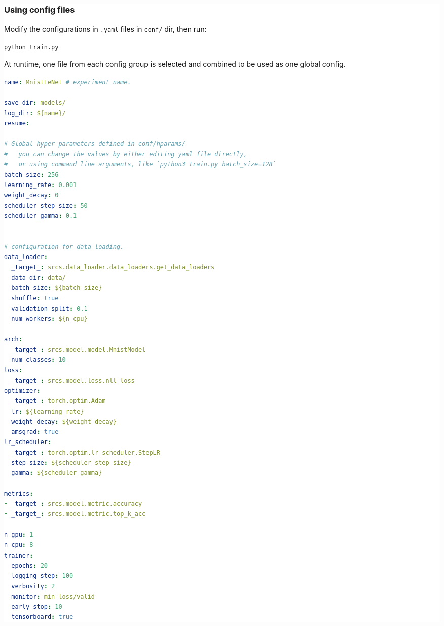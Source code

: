 ### Using config files
Modify the configurations in `.yaml` files in `conf/` dir, then run:
  ```
  python train.py
  ```

At runtime, one file from each config group is selected and combined to be used as one global config.

```yaml
name: MnistLeNet # experiment name.

save_dir: models/
log_dir: ${name}/
resume:

# Global hyper-parameters defined in conf/hparams/
#   you can change the values by either editing yaml file directly,
#   or using command line arguments, like `python3 train.py batch_size=128`
batch_size: 256
learning_rate: 0.001
weight_decay: 0
scheduler_step_size: 50
scheduler_gamma: 0.1


# configuration for data loading.
data_loader:
  _target_: srcs.data_loader.data_loaders.get_data_loaders
  data_dir: data/
  batch_size: ${batch_size}
  shuffle: true
  validation_split: 0.1
  num_workers: ${n_cpu}

arch:
  _target_: srcs.model.model.MnistModel
  num_classes: 10
loss:
  _target_: srcs.model.loss.nll_loss
optimizer:
  _target_: torch.optim.Adam
  lr: ${learning_rate}
  weight_decay: ${weight_decay}
  amsgrad: true
lr_scheduler:
  _target_: torch.optim.lr_scheduler.StepLR
  step_size: ${scheduler_step_size}
  gamma: ${scheduler_gamma}

metrics:
- _target_: srcs.model.metric.accuracy
- _target_: srcs.model.metric.top_k_acc

n_gpu: 1
n_cpu: 8
trainer:
  epochs: 20
  logging_step: 100
  verbosity: 2
  monitor: min loss/valid
  early_stop: 10
  tensorboard: true
```
